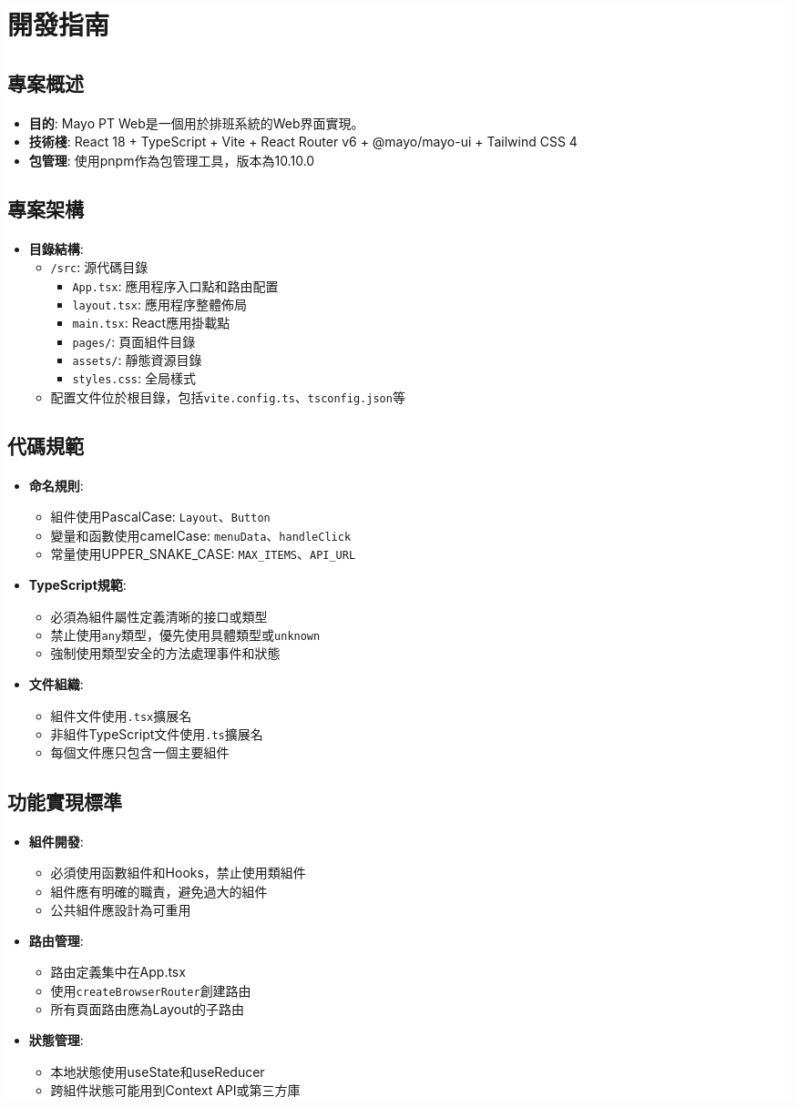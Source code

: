 # 開發指南

## 專案概述
- **目的**: Mayo PT Web是一個用於排班系統的Web界面實現。
- **技術棧**: React 18 + TypeScript + Vite + React Router v6 + @mayo/mayo-ui + Tailwind CSS 4
- **包管理**: 使用pnpm作為包管理工具，版本為10.10.0

## 專案架構
- **目錄結構**:
  - `/src`: 源代碼目錄
    - `App.tsx`: 應用程序入口點和路由配置
    - `layout.tsx`: 應用程序整體佈局
    - `main.tsx`: React應用掛載點
    - `pages/`: 頁面組件目錄
    - `assets/`: 靜態資源目錄
    - `styles.css`: 全局樣式
  - 配置文件位於根目錄，包括`vite.config.ts`、`tsconfig.json`等

## 代碼規範
- **命名規則**:
  - 組件使用PascalCase: `Layout`、`Button`
  - 變量和函數使用camelCase: `menuData`、`handleClick`
  - 常量使用UPPER_SNAKE_CASE: `MAX_ITEMS`、`API_URL`

- **TypeScript規範**:
  - 必須為組件屬性定義清晰的接口或類型
  - 禁止使用`any`類型，優先使用具體類型或`unknown`
  - 強制使用類型安全的方法處理事件和狀態

- **文件組織**:
  - 組件文件使用`.tsx`擴展名
  - 非組件TypeScript文件使用`.ts`擴展名
  - 每個文件應只包含一個主要組件

## 功能實現標準
- **組件開發**:
  - 必須使用函數組件和Hooks，禁止使用類組件
  - 組件應有明確的職責，避免過大的組件
  - 公共組件應設計為可重用
  
- **路由管理**:
  - 路由定義集中在App.tsx
  - 使用`createBrowserRouter`創建路由
  - 所有頁面路由應為Layout的子路由

- **狀態管理**:
  - 本地狀態使用useState和useReducer
  - 跨組件狀態可能用到Context API或第三方庫
